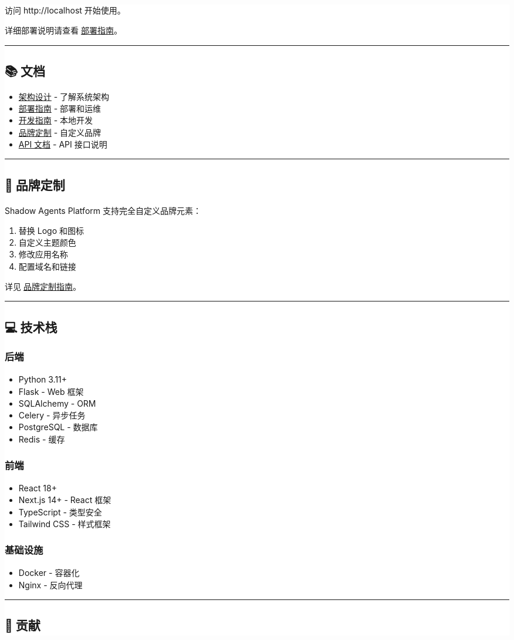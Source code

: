 访问 http://localhost 开始使用。

详细部署说明请查看 [部署指南](docs/guides/deployment.md)。

---

## 📚 文档

- [架构设计](docs/architecture/) - 了解系统架构
- [部署指南](docs/guides/deployment.md) - 部署和运维
- [开发指南](docs/guides/development.md) - 本地开发
- [品牌定制](docs/guides/branding.md) - 自定义品牌
- [API 文档](docs/api-reference/) - API 接口说明

---

## 🎨 品牌定制

Shadow Agents Platform 支持完全自定义品牌元素：

1. 替换 Logo 和图标
2. 自定义主题颜色
3. 修改应用名称
4. 配置域名和链接

详见 [品牌定制指南](docs/guides/branding.md)。

---

## 💻 技术栈

### 后端
- Python 3.11+
- Flask - Web 框架
- SQLAlchemy - ORM
- Celery - 异步任务
- PostgreSQL - 数据库
- Redis - 缓存

### 前端
- React 18+
- Next.js 14+ - React 框架
- TypeScript - 类型安全
- Tailwind CSS - 样式框架

### 基础设施
- Docker - 容器化
- Nginx - 反向代理

---

## 🤝 贡献
